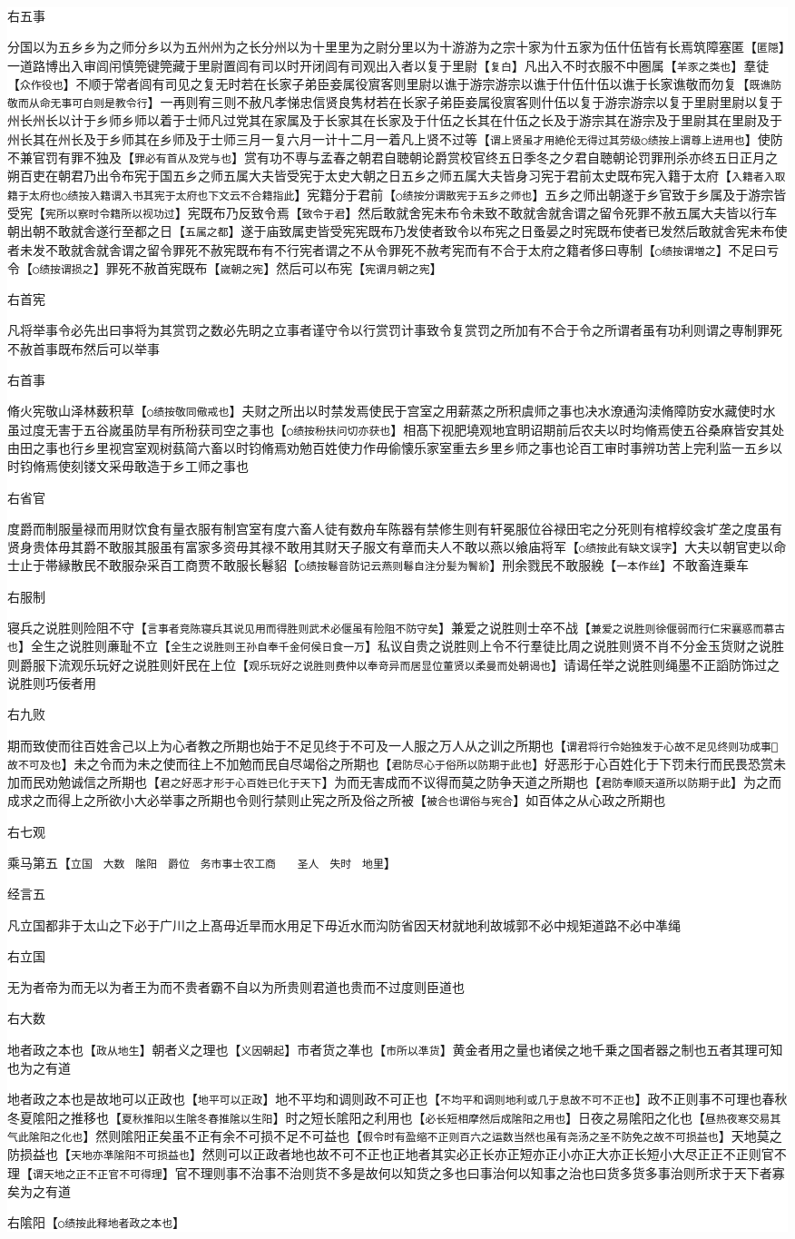 右五事  

分国以为五乡乡为之师分乡以为五州州为之长分州以为十里里为之尉分里以为十游游为之宗十家为什五家为伍什伍皆有长焉筑障塞匿【`匿隠`】一道路博出入审闾闬慎筦键筦藏于里尉置闾有司以时开闭闾有司观出入者以复于里尉【`复白`】凡出入不时衣服不中圏属【`羊豕之类也`】羣徒【`众作役也`】不顺于常者闾有司见之复无时若在长家子弟臣妾属役賔客则里尉以谯于游宗游宗以谯于什伍什伍以谯于长家谯敬而勿复【`既谯防敬而从命无事可白则是教令行`】一再则宥三则不赦凡孝悌忠信贤良隽材若在长家子弟臣妾属役賔客则什伍以复于游宗游宗以复于里尉里尉以复于州长州长以计于乡师乡师以着于士师凡过党其在家属及于长家其在长家及于什伍之长其在什伍之长及于游宗其在游宗及于里尉其在里尉及于州长其在州长及于乡师其在乡师及于士师三月一复六月一计十二月一着凡上贤不过等【`谓上贤虽才用絶伦无得过其劳级○绩按上谓尊上进用也`】使防不兼官罚有罪不独及【`罪必有首从及党与也`】赏有功不専与孟春之朝君自聴朝论爵赏校官终五日季冬之夕君自聴朝论罚罪刑杀亦终五日正月之朔百吏在朝君乃出令布宪于国五乡之师五属大夫皆受宪于太史大朝之日五乡之师五属大夫皆身习宪于君前太史既布宪入籍于太府【`入籍者入取籍于太府也○绩按入籍谓入书其宪于太府也下文云不合籍指此`】宪籍分于君前【`○绩按分谓散宪于五乡之师也`】五乡之师出朝遂于乡官致于乡属及于游宗皆受宪【`宪所以察时令籍所以视功过`】宪既布乃反致令焉【`致令于君`】然后敢就舍宪未布令未致不敢就舎就舎谓之留令死罪不赦五属大夫皆以行车朝出朝不敢就舎遂行至都之日【`五属之都`】遂于庙致属吏皆受宪宪既布乃发使者致令以布宪之日蚤晏之时宪既布使者已发然后敢就舎宪未布使者未发不敢就舎就舎谓之留令罪死不赦宪既布有不行宪者谓之不从令罪死不赦考宪而有不合于太府之籍者侈曰専制【`○绩按谓増之`】不足曰亏令【`○绩按谓损之`】罪死不赦首宪既布【`嵗朝之宪`】然后可以布宪【`宪谓月朝之宪`】  

右首宪  

凡将举事令必先出曰亊将为其赏罚之数必先眀之立事者谨守令以行赏罚计事致令复赏罚之所加有不合于令之所谓者虽有功利则谓之専制罪死不赦首事既布然后可以举事  

右首事  

脩火宪敬山泽林薮积草【`○绩按敬同儆戒也`】夫财之所出以时禁发焉使民于宫室之用薪蒸之所积虞师之事也决水潦通沟渎脩障防安水藏使时水虽过度无害于五谷嵗虽防旱有所秎获司空之事也【`○绩按秎扶问切亦获也`】相髙下视肥墝观地宜眀诏期前后农夫以时均脩焉使五谷桑麻皆安其处由田之事也行乡里视宫室观树蓺简六畜以时钧脩焉劝勉百姓使力作毋偷懐乐家室重去乡里乡师之事也论百工审时事辨功苦上完利监一五乡以时钧脩焉使刻镂文采毋敢造于乡工师之事也  

右省官  

度爵而制服量禄而用财饮食有量衣服有制宫室有度六畜人徒有数舟车陈器有禁修生则有轩冕服位谷禄田宅之分死则有棺椁绞衾圹垄之度虽有贤身贵体毋其爵不敢服其服虽有富家多资毋其禄不敢用其财天子服文有章而夫人不敢以燕以飨庙将军【`○绩按此有缺文误字`】大夫以朝官吏以命士止于帯縁散民不敢服杂采百工商贾不敢服长鬈貂【`○绩按鬈音防记云燕则鬈自注分髪为鬌紒`】刑余戮民不敢服絻【`一本作丝`】不敢畜连乗车  

右服制  

寝兵之说胜则险阻不守【`言事者竞陈寝兵其说见用而得胜则武术必偃虽有险阻不防守矣`】兼爱之说胜则士卒不战【`兼爱之说胜则徐偃弱而行仁宋襄惑而慕古也`】全生之说胜则亷耻不立【`全生之说胜则王孙自奉千金何侯日食一万`】私议自贵之说胜则上令不行羣徒比周之说胜则贤不肖不分金玉货财之说胜则爵服下流观乐玩好之说胜则奸民在上位【`观乐玩好之说胜则费仲以奉竒异而居显位董贤以柔曼而处朝谒也`】请谒任举之说胜则绳墨不正謟防饰过之说胜则巧佞者用  

右九败  

期而致使而往百姓舎己以上为心者教之所期也始于不足见终于不可及一人服之万人从之训之所期也【`谓君将行令始独发于心故不足见终则功成事故不可及也`】未之令而为未之使而往上不加勉而民自尽竭俗之所期也【`君防尽心于俗所以防期于此也`】好恶形于心百姓化于下罚未行而民畏恐赏未加而民劝勉诚信之所期也【`君之好恶才形于心百姓已化于天下`】为而无害成而不议得而莫之防争天道之所期也【`君防奉顺天道所以防期于此`】为之而成求之而得上之所欲小大必举事之所期也令则行禁则止宪之所及俗之所被【`被合也谓俗与宪合`】如百体之从心政之所期也  

右七观  

乘马第五【`立国　大数　隂阳　爵位　务市事士农工商　　圣人　失时　地里`】  

经言五  

凡立国都非于太山之下必于广川之上髙毋近旱而水用足下毋近水而沟防省因天材就地利故城郭不必中规矩道路不必中凖绳  

右立国  

无为者帝为而无以为者王为而不贵者霸不自以为所贵则君道也贵而不过度则臣道也  

右大数  

地者政之本也【`政从地生`】朝者义之理也【`义因朝起`】市者货之凖也【`市所以凖货`】黄金者用之量也诸侯之地千乗之国者器之制也五者其理可知也为之有道  

地者政之本也是故地可以正政也【`地平可以正政`】地不平均和调则政不可正也【`不均平和调则地利或几于息故不可不正也`】政不正则事不可理也春秋冬夏隂阳之推移也【`夏秋推阳以生隂冬春推隂以生阳`】时之短长隂阳之利用也【`必长短相摩然后成隂阳之用也`】日夜之易隂阳之化也【`昼热夜寒交易其气此隂阳之化也`】然则隂阳正矣虽不正有余不可损不足不可益也【`假令时有盈缩不正则百六之运数当然也虽有尧汤之圣不防免之故不可损益也`】天地莫之防损益也【`天地亦凖隂阳不可损益也`】然则可以正政者地也故不可不正也正地者其实必正长亦正短亦正小亦正大亦正长短小大尽正正不正则官不理【`谓天地之正不正官不可得理`】官不理则事不治事不治则货不多是故何以知货之多也曰事治何以知事之治也曰货多货多事治则所求于天下者寡矣为之有道  

右隂阳【`○绩按此释地者政之本也`】  
